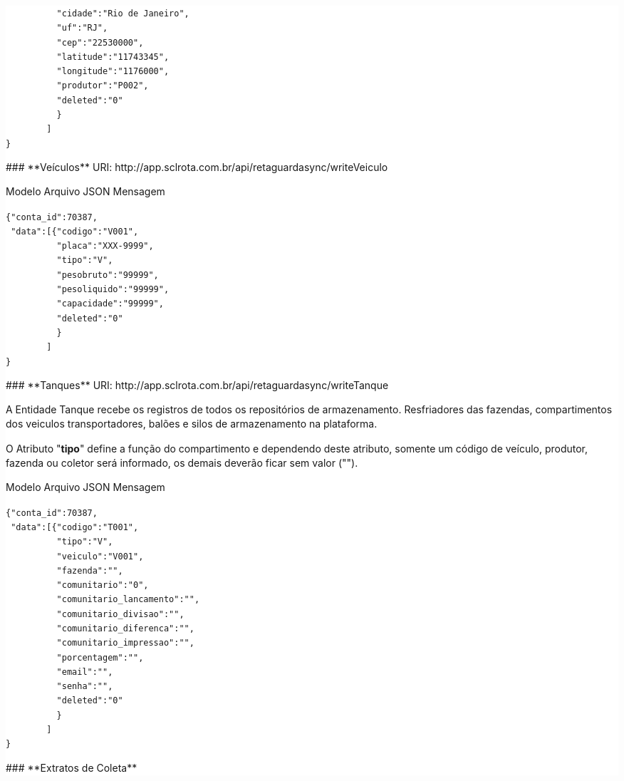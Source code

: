 ```  
		  "cidade":"Rio de Janeiro",		  
		  "uf":"RJ",		  
		  "cep":"22530000",
		  "latitude":"11743345",
		  "longitude":"1176000",
		  "produtor":"P002",		  		  
		  "deleted":"0"
		  }
		]
}  
```

<a name="tbveiculos" > 
### **Veículos** 
</a>
  URI: http://app.sclrota.com.br/api/retaguardasync/writeVeiculo  
  
  Modelo Arquivo JSON Mensagem
```  
{"conta_id":70387,
 "data":[{"codigo":"V001",
          "placa":"XXX-9999",
		  "tipo":"V",
		  "pesobruto":"99999",
		  "pesoliquido":"99999",		  
		  "capacidade":"99999",		  		  		  		  
		  "deleted":"0"
		  }
		]
}  
```
<a name="tbtanques" > 
### **Tanques** 
</a>
  URI: http://app.sclrota.com.br/api/retaguardasync/writeTanque 

  A Entidade Tanque recebe os registros de todos os repositórios de armazenamento. Resfriadores das fazendas, compartimentos dos veiculos transportadores, balões e silos de armazenamento na plataforma.

  O Atributo "**tipo**" define a função do compartimento e dependendo deste atributo, somente um código de veículo, produtor, fazenda ou coletor será informado, os demais deverão ficar sem valor ("").
  
  Modelo Arquivo JSON Mensagem
```  
{"conta_id":70387,
 "data":[{"codigo":"T001",
          "tipo":"V",
		  "veiculo":"V001",
		  "fazenda":"",
		  "comunitario":"0",		  
		  "comunitario_lancamento":"",		  		  		  		  
		  "comunitario_divisao":"",
		  "comunitario_diferenca":"",		  		  		  		  		  
		  "comunitario_impressao":"",
		  "porcentagem":"",		  		  		  		  	
		  "email":"",		  		  		  		  	
		  "senha":"",		  		  		  		  	
		  "deleted":"0"
		  }
		]
}  
```
<a name="tbextratos" > 
### **Extratos de Coleta** 